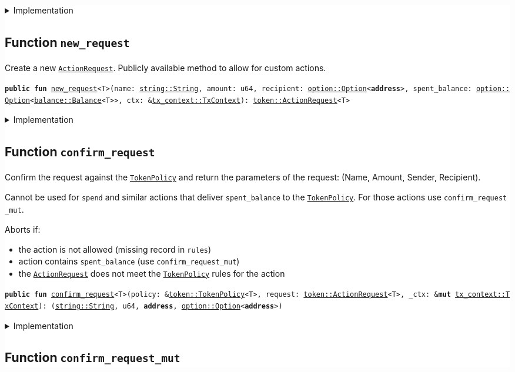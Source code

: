 <details><summary>Implementation</summary></details>

<a name="0x2_token_new_request"></a>

## Function `new_request`

Create a new <code><a href="token.md#0x2_token_ActionRequest">ActionRequest</a></code>.
Publicly available method to allow for custom actions.


<pre><code><b>public</b> <b>fun</b> <a href="token.md#0x2_token_new_request">new_request</a>&lt;T&gt;(name: <a href="dependencies/move-stdlib/string.md#0x1_string_String">string::String</a>, amount: u64, recipient: <a href="dependencies/move-stdlib/option.md#0x1_option_Option">option::Option</a>&lt;<b>address</b>&gt;, spent_balance: <a href="dependencies/move-stdlib/option.md#0x1_option_Option">option::Option</a>&lt;<a href="balance.md#0x2_balance_Balance">balance::Balance</a>&lt;T&gt;&gt;, ctx: &<a href="tx_context.md#0x2_tx_context_TxContext">tx_context::TxContext</a>): <a href="token.md#0x2_token_ActionRequest">token::ActionRequest</a>&lt;T&gt;
</code></pre>



<details><summary>Implementation</summary></details>

<a name="0x2_token_confirm_request"></a>

## Function `confirm_request`

Confirm the request against the <code><a href="token.md#0x2_token_TokenPolicy">TokenPolicy</a></code> and return the parameters
of the request: (Name, Amount, Sender, Recipient).

Cannot be used for <code>spend</code> and similar actions that deliver <code>spent_balance</code>
to the <code><a href="token.md#0x2_token_TokenPolicy">TokenPolicy</a></code>. For those actions use <code>confirm_request_mut</code>.

Aborts if:
- the action is not allowed (missing record in <code>rules</code>)
- action contains <code>spent_balance</code> (use <code>confirm_request_mut</code>)
- the <code><a href="token.md#0x2_token_ActionRequest">ActionRequest</a></code> does not meet the <code><a href="token.md#0x2_token_TokenPolicy">TokenPolicy</a></code> rules for the action


<pre><code><b>public</b> <b>fun</b> <a href="token.md#0x2_token_confirm_request">confirm_request</a>&lt;T&gt;(policy: &<a href="token.md#0x2_token_TokenPolicy">token::TokenPolicy</a>&lt;T&gt;, request: <a href="token.md#0x2_token_ActionRequest">token::ActionRequest</a>&lt;T&gt;, _ctx: &<b>mut</b> <a href="tx_context.md#0x2_tx_context_TxContext">tx_context::TxContext</a>): (<a href="dependencies/move-stdlib/string.md#0x1_string_String">string::String</a>, u64, <b>address</b>, <a href="dependencies/move-stdlib/option.md#0x1_option_Option">option::Option</a>&lt;<b>address</b>&gt;)
</code></pre>



<details><summary>Implementation</summary></details>

<a name="0x2_token_confirm_request_mut"></a>

## Function `confirm_request_mut`
